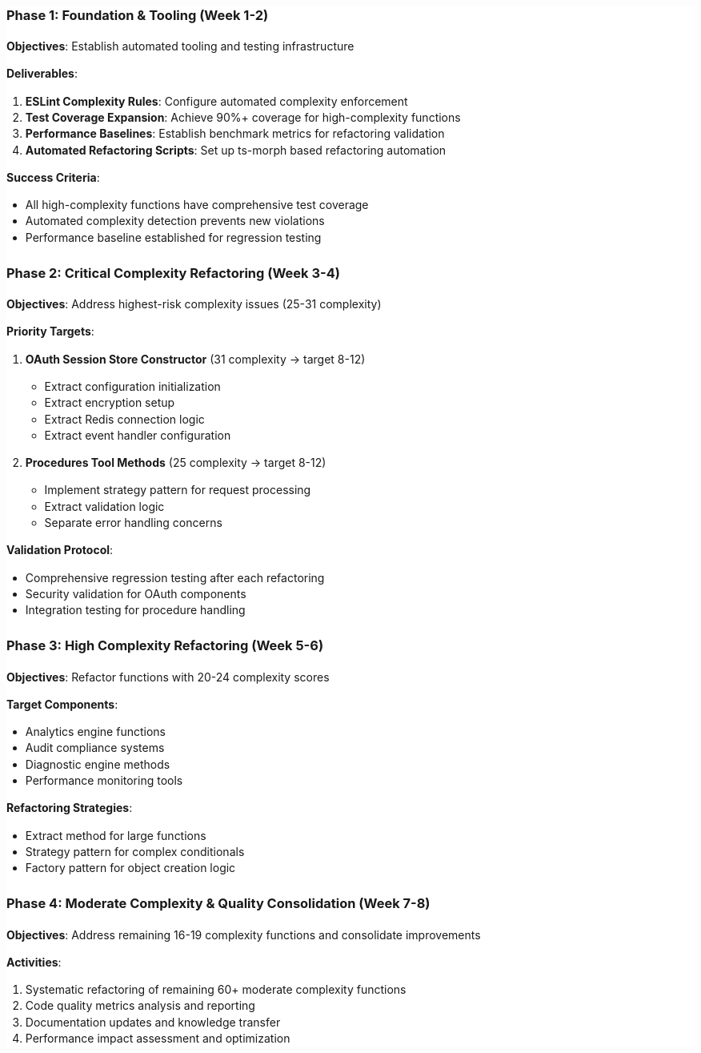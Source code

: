 ### Phase 1: Foundation & Tooling (Week 1-2)
**Objectives**: Establish automated tooling and testing infrastructure

**Deliverables**:
1. **ESLint Complexity Rules**: Configure automated complexity enforcement
2. **Test Coverage Expansion**: Achieve 90%+ coverage for high-complexity functions
3. **Performance Baselines**: Establish benchmark metrics for refactoring validation
4. **Automated Refactoring Scripts**: Set up ts-morph based refactoring automation

**Success Criteria**:
- All high-complexity functions have comprehensive test coverage
- Automated complexity detection prevents new violations
- Performance baseline established for regression testing

### Phase 2: Critical Complexity Refactoring (Week 3-4)
**Objectives**: Address highest-risk complexity issues (25-31 complexity)

**Priority Targets**:
1. **OAuth Session Store Constructor** (31 complexity → target 8-12)
   - Extract configuration initialization
   - Extract encryption setup
   - Extract Redis connection logic
   - Extract event handler configuration

2. **Procedures Tool Methods** (25 complexity → target 8-12)
   - Implement strategy pattern for request processing
   - Extract validation logic
   - Separate error handling concerns

**Validation Protocol**:
- Comprehensive regression testing after each refactoring
- Security validation for OAuth components
- Integration testing for procedure handling

### Phase 3: High Complexity Refactoring (Week 5-6)
**Objectives**: Refactor functions with 20-24 complexity scores

**Target Components**:
- Analytics engine functions
- Audit compliance systems
- Diagnostic engine methods
- Performance monitoring tools

**Refactoring Strategies**:
- Extract method for large functions
- Strategy pattern for complex conditionals
- Factory pattern for object creation logic

### Phase 4: Moderate Complexity & Quality Consolidation (Week 7-8)
**Objectives**: Address remaining 16-19 complexity functions and consolidate improvements

**Activities**:
1. Systematic refactoring of remaining 60+ moderate complexity functions
2. Code quality metrics analysis and reporting
3. Documentation updates and knowledge transfer
4. Performance impact assessment and optimization
